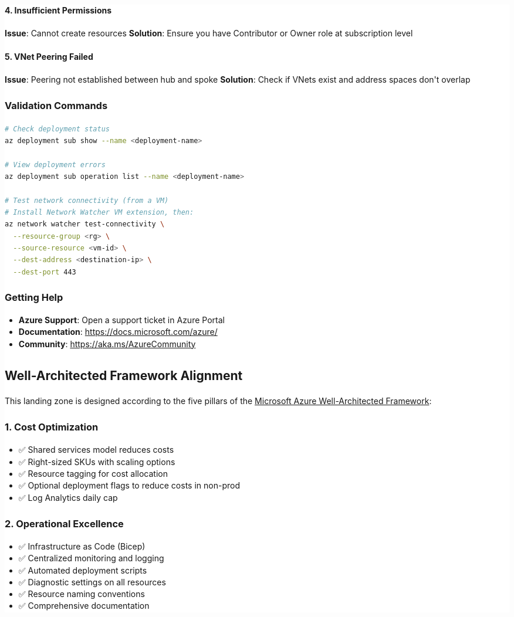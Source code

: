 #### 4. Insufficient Permissions
**Issue**: Cannot create resources
**Solution**: Ensure you have Contributor or Owner role at subscription level

#### 5. VNet Peering Failed
**Issue**: Peering not established between hub and spoke
**Solution**: Check if VNets exist and address spaces don't overlap

### Validation Commands

```bash
# Check deployment status
az deployment sub show --name <deployment-name>

# View deployment errors
az deployment sub operation list --name <deployment-name>

# Test network connectivity (from a VM)
# Install Network Watcher VM extension, then:
az network watcher test-connectivity \
  --resource-group <rg> \
  --source-resource <vm-id> \
  --dest-address <destination-ip> \
  --dest-port 443
```

### Getting Help

- **Azure Support**: Open a support ticket in Azure Portal
- **Documentation**: https://docs.microsoft.com/azure/
- **Community**: https://aka.ms/AzureCommunity

## Well-Architected Framework Alignment

This landing zone is designed according to the five pillars of the [Microsoft Azure Well-Architected Framework](https://docs.microsoft.com/azure/architecture/framework/):

### 1. Cost Optimization
- ✅ Shared services model reduces costs
- ✅ Right-sized SKUs with scaling options
- ✅ Resource tagging for cost allocation
- ✅ Optional deployment flags to reduce costs in non-prod
- ✅ Log Analytics daily cap

### 2. Operational Excellence
- ✅ Infrastructure as Code (Bicep)
- ✅ Centralized monitoring and logging
- ✅ Automated deployment scripts
- ✅ Diagnostic settings on all resources
- ✅ Resource naming conventions
- ✅ Comprehensive documentation

